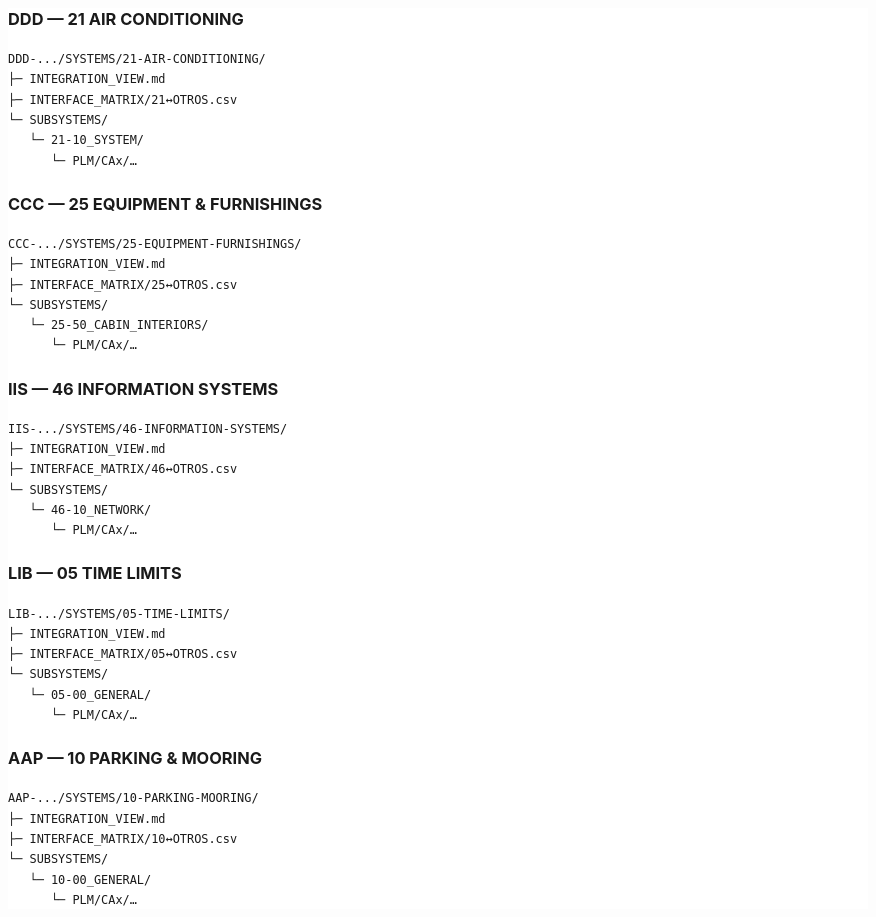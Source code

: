 ### DDD — 21 AIR CONDITIONING

```
DDD-.../SYSTEMS/21-AIR-CONDITIONING/
├─ INTEGRATION_VIEW.md
├─ INTERFACE_MATRIX/21↔OTROS.csv
└─ SUBSYSTEMS/
   └─ 21-10_SYSTEM/
      └─ PLM/CAx/…
```

### CCC — 25 EQUIPMENT & FURNISHINGS

```
CCC-.../SYSTEMS/25-EQUIPMENT-FURNISHINGS/
├─ INTEGRATION_VIEW.md
├─ INTERFACE_MATRIX/25↔OTROS.csv
└─ SUBSYSTEMS/
   └─ 25-50_CABIN_INTERIORS/
      └─ PLM/CAx/…
```

### IIS — 46 INFORMATION SYSTEMS

```
IIS-.../SYSTEMS/46-INFORMATION-SYSTEMS/
├─ INTEGRATION_VIEW.md
├─ INTERFACE_MATRIX/46↔OTROS.csv
└─ SUBSYSTEMS/
   └─ 46-10_NETWORK/
      └─ PLM/CAx/…
```

### LIB — 05 TIME LIMITS

```
LIB-.../SYSTEMS/05-TIME-LIMITS/
├─ INTEGRATION_VIEW.md
├─ INTERFACE_MATRIX/05↔OTROS.csv
└─ SUBSYSTEMS/
   └─ 05-00_GENERAL/
      └─ PLM/CAx/…
```

### AAP — 10 PARKING & MOORING

```
AAP-.../SYSTEMS/10-PARKING-MOORING/
├─ INTEGRATION_VIEW.md
├─ INTERFACE_MATRIX/10↔OTROS.csv
└─ SUBSYSTEMS/
   └─ 10-00_GENERAL/
      └─ PLM/CAx/…
```
